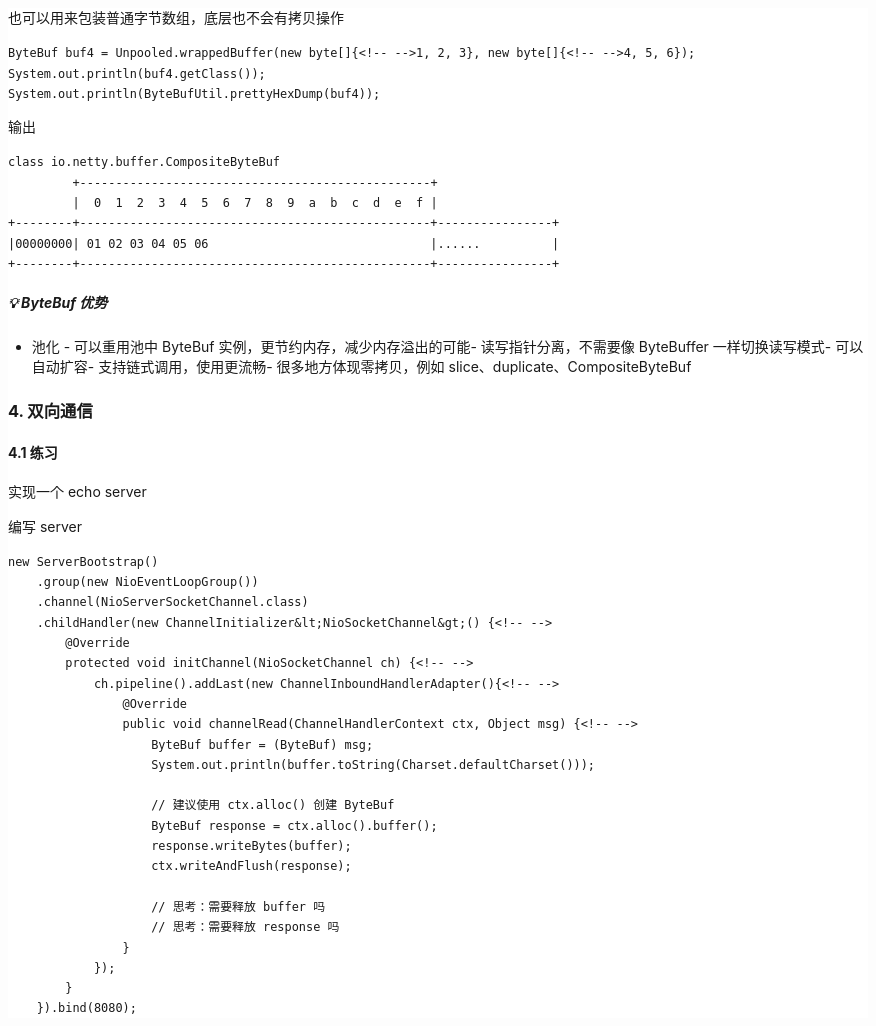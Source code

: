 也可以用来包装普通字节数组，底层也不会有拷贝操作

```
ByteBuf buf4 = Unpooled.wrappedBuffer(new byte[]{<!-- -->1, 2, 3}, new byte[]{<!-- -->4, 5, 6});
System.out.println(buf4.getClass());
System.out.println(ByteBufUtil.prettyHexDump(buf4));

```

输出

```
class io.netty.buffer.CompositeByteBuf
         +-------------------------------------------------+
         |  0  1  2  3  4  5  6  7  8  9  a  b  c  d  e  f |
+--------+-------------------------------------------------+----------------+
|00000000| 01 02 03 04 05 06                               |......          |
+--------+-------------------------------------------------+----------------+

```

##### 💡 ByteBuf 优势
- 池化 - 可以重用池中 ByteBuf 实例，更节约内存，减少内存溢出的可能- 读写指针分离，不需要像 ByteBuffer 一样切换读写模式- 可以自动扩容- 支持链式调用，使用更流畅- 很多地方体现零拷贝，例如 slice、duplicate、CompositeByteBuf
### 4. 双向通信

#### 4.1 练习

实现一个 echo server

编写 server

```
new ServerBootstrap()
    .group(new NioEventLoopGroup())
    .channel(NioServerSocketChannel.class)
    .childHandler(new ChannelInitializer&lt;NioSocketChannel&gt;() {<!-- -->
        @Override
        protected void initChannel(NioSocketChannel ch) {<!-- -->
            ch.pipeline().addLast(new ChannelInboundHandlerAdapter(){<!-- -->
                @Override
                public void channelRead(ChannelHandlerContext ctx, Object msg) {<!-- -->
                    ByteBuf buffer = (ByteBuf) msg;
                    System.out.println(buffer.toString(Charset.defaultCharset()));

                    // 建议使用 ctx.alloc() 创建 ByteBuf
                    ByteBuf response = ctx.alloc().buffer();
                    response.writeBytes(buffer);
                    ctx.writeAndFlush(response);

                    // 思考：需要释放 buffer 吗
                    // 思考：需要释放 response 吗
                }
            });
        }
    }).bind(8080);

```
